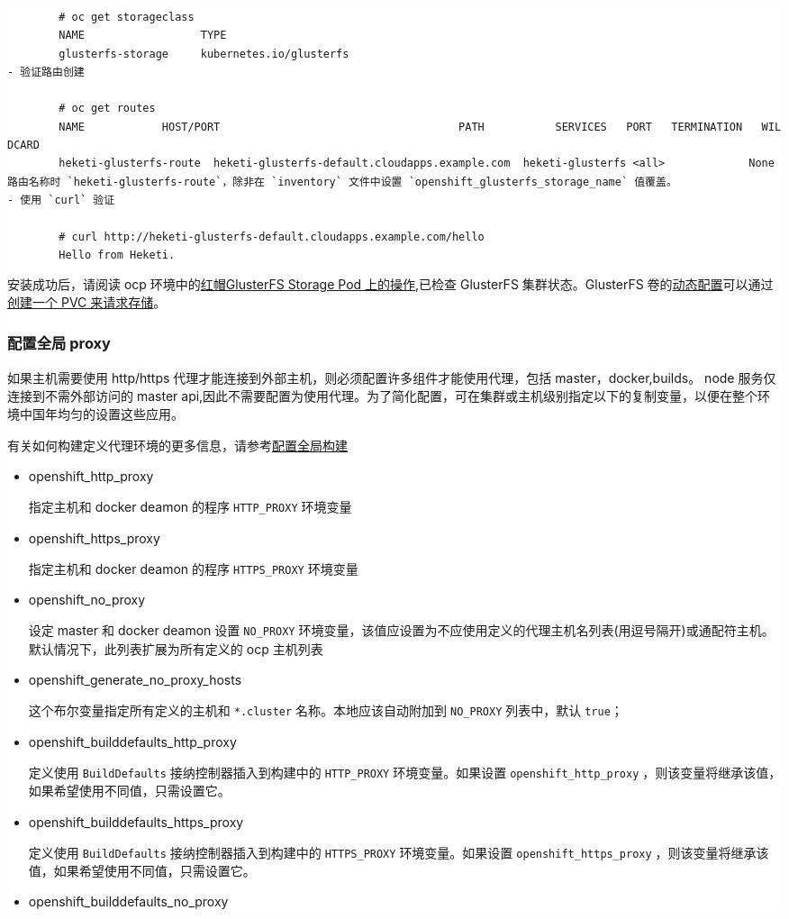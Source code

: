 			# oc get storageclass
			NAME                  TYPE
			glusterfs-storage     kubernetes.io/glusterfs
	- 验证路由创建

			# oc get routes
			NAME            HOST/PORT                                     PATH           SERVICES   PORT   TERMINATION   WILDCARD
			heketi-glusterfs-route  heketi-glusterfs-default.cloudapps.example.com  heketi-glusterfs <all>             None
	路由名称时 `heketi-glusterfs-route`，除非在 `inventory` 文件中设置 `openshift_glusterfs_storage_name` 值覆盖。
	- 使用 `curl` 验证

			# curl http://heketi-glusterfs-default.cloudapps.example.com/hello
			Hello from Heketi.
安装成功后，请阅读 ocp 环境中的[红帽GlusterFS Storage Pod 上的操作](https://access.redhat.com/documentation/en-us/red_hat_gluster_storage/3.2/html/container-native_storage_for_openshift_container_platform/chap-documentation-red_hat_gluster_storage_container_native_with_openshift_platform-gluster_pod_operations),已检查 GlusterFS 集群状态。GlusterFS 卷的[动态配置](https://docs.openshift.com/container-platform/3.6/install_config/persistent_storage/dynamically_provisioning_pvs.html#install-config-persistent-storage-dynamically-provisioning-pvs)可以通过[创建一个 PVC 来请求存储](https://docs.openshift.com/container-platform/3.6/install_config/storage_examples/gluster_dynamic_example.html#create-a-pvc-ro-request-storage-for-your-application)。

### 配置全局 proxy
如果主机需要使用 http/https 代理才能连接到外部主机，则必须配置许多组件才能使用代理，包括 master，docker,builds。 node 服务仅连接到不需外部访问的 master api,因此不需要配置为使用代理。为了简化配置，可在集群或主机级别指定以下的复制变量，以便在整个环境中国年均匀的设置这些应用。

有关如何构建定义代理环境的更多信息，请参考[配置全局构建](https://docs.openshift.com/container-platform/3.6/install_config/build_defaults_overrides.html#install-config-build-defaults-overrides)

- openshift_http_proxy

	指定主机和 docker deamon 的程序 `HTTP_PROXY` 环境变量
- openshift_https_proxy

	指定主机和 docker deamon 的程序 `HTTPS_PROXY` 环境变量
- openshift_no_proxy

	设定 master 和 docker deamon 设置 `NO_PROXY` 环境变量，该值应设置为不应使用定义的代理主机名列表(用逗号隔开)或通配符主机。默认情况下，此列表扩展为所有定义的 ocp 主机列表
- openshift_generate_no_proxy_hosts

	这个布尔变量指定所有定义的主机和 `*.cluster` 名称。本地应该自动附加到 `NO_PROXY` 列表中，默认 `true`；
- openshift_builddefaults_http_proxy

	定义使用 `BuildDefaults` 接纳控制器插入到构建中的 `HTTP_PROXY` 环境变量。如果设置 `openshift_http_proxy` ，则该变量将继承该值，如果希望使用不同值，只需设置它。
- openshift_builddefaults_https_proxy

	定义使用 `BuildDefaults` 接纳控制器插入到构建中的 `HTTPS_PROXY` 环境变量。如果设置 `openshift_https_proxy` ，则该变量将继承该值，如果希望使用不同值，只需设置它。
- openshift_builddefaults_no_proxy
